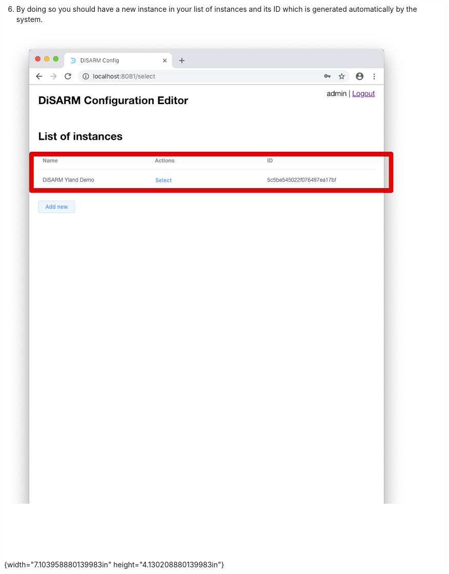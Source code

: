 6.  By doing so you should have a new instance in your list of instances and its ID which is generated automatically by the system.

![](./.gitbook/assets/image95.png){width="7.103958880139983in" height="4.130208880139983in"}
